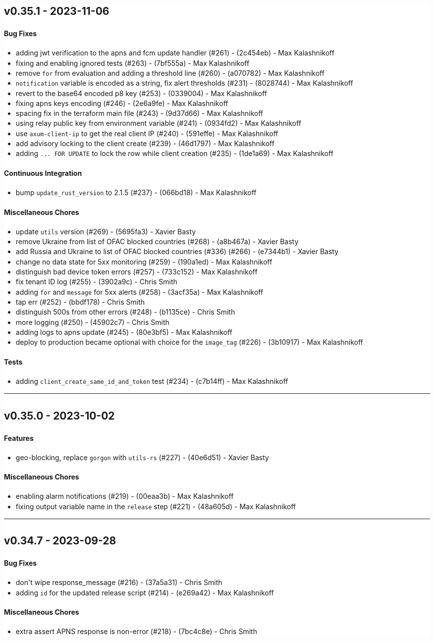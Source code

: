 ## v0.35.1 - 2023-11-06
#### Bug Fixes
- adding jwt verification to the apns and fcm update handler (#261) - (2c454eb) - Max Kalashnikoff
- fixing and enabling ignored tests (#263) - (7bf555a) - Max Kalashnikoff
- remove `for` from evaluation and adding a threshold line (#260) - (a070782) - Max Kalashnikoff
- `notification` variable is encoded as a string, fix alert thresholds (#231) - (8028744) - Max Kalashnikoff
- revert to the base64 encoded p8 key (#253) - (0339004) - Max Kalashnikoff
- fixing apns keys encoding (#246) - (2e6a9fe) - Max Kalashnikoff
- spacing fix in the terraform main file (#243) - (9d37d66) - Max Kalashnikoff
- using relay public key from environment variable (#241) - (0934fd2) - Max Kalashnikoff
- use `axum-client-ip` to get the real client IP (#240) - (591effe) - Max Kalashnikoff
- add advisory locking to the client create (#239) - (46d1797) - Max Kalashnikoff
- adding `... FOR UPDATE` to lock the row while client creation (#235) - (1de1a69) - Max Kalashnikoff
#### Continuous Integration
- bump `update_rust_version` to 2.1.5 (#237) - (066bd18) - Max Kalashnikoff
#### Miscellaneous Chores
- update `utils` version (#269) - (5695fa3) - Xavier Basty
- remove Ukraine from list of OFAC blocked countries (#268) - (a8b467a) - Xavier Basty
- add Russia and Ukraine to list of OFAC blocked countries (#336) (#266) - (e7344b1) - Xavier Basty
- change no data state for 5xx monitoring (#259) - (190a1ed) - Max Kalashnikoff
- distinguish bad device token errors (#257) - (733c152) - Max Kalashnikoff
- fix tenant ID log (#255) - (3902a9c) - Chris Smith
- adding `for` and `message` for 5xx alerts (#258) - (3acf35a) - Max Kalashnikoff
- tap err (#252) - (bbdf178) - Chris Smith
- distinguish 500s from other errors (#248) - (b1135ce) - Chris Smith
- more logging (#250) - (45902c7) - Chris Smith
- adding logs to apns update (#245) - (80e3bf5) - Max Kalashnikoff
- deploy to production became optional with choice for the `image_tag` (#226) - (3b10917) - Max Kalashnikoff
#### Tests
- adding `client_create_same_id_and_token` test (#234) - (c7b14ff) - Max Kalashnikoff

- - -

## v0.35.0 - 2023-10-02
#### Features
- geo-blocking, replace `gorgon` with `utils-rs` (#227) - (40e6d51) - Xavier Basty
#### Miscellaneous Chores
- enabling alarm notifications (#219) - (00eaa3b) - Max Kalashnikoff
- fixing output variable name in the `release` step (#221) - (48a605d) - Max Kalashnikoff

- - -

## v0.34.7 - 2023-09-28
#### Bug Fixes
- don't wipe response_message (#216) - (37a5a31) - Chris Smith
- adding `id` for the updated release script (#214) - (e269a42) - Max Kalashnikoff
#### Miscellaneous Chores
- extra assert APNS response is non-error (#218) - (7bc4c8e) - Chris Smith
